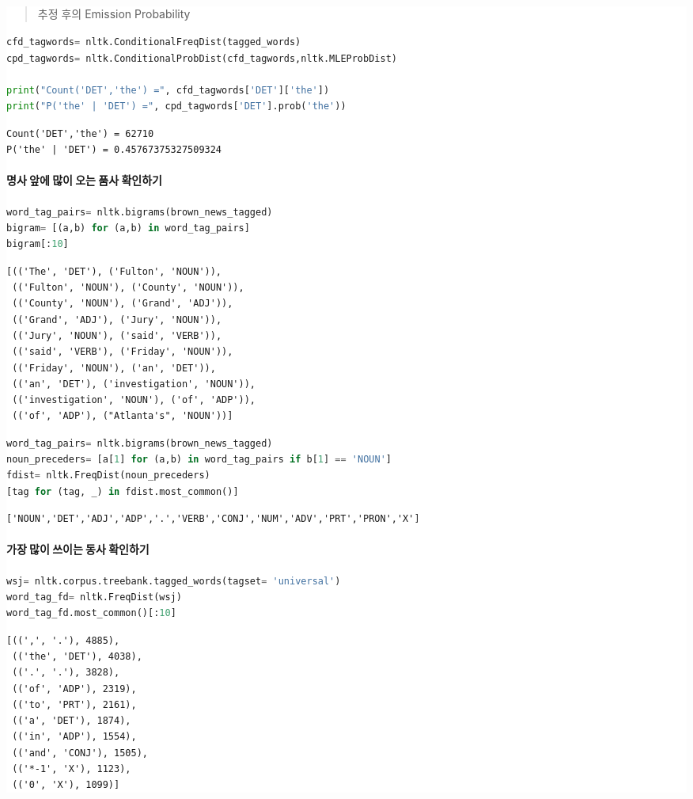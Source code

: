 > 추정 후의 Emission Probability

```python
cfd_tagwords= nltk.ConditionalFreqDist(tagged_words)
cpd_tagwords= nltk.ConditionalProbDist(cfd_tagwords,nltk.MLEProbDist)

print("Count('DET','the') =", cfd_tagwords['DET']['the'])
print("P('the' | 'DET') =", cpd_tagwords['DET'].prob('the'))
```

```
Count('DET','the') = 62710
P('the' | 'DET') = 0.45767375327509324
```

#### 명사 앞에 많이 오는 품사 확인하기

```python
word_tag_pairs= nltk.bigrams(brown_news_tagged)
bigram= [(a,b) for (a,b) in word_tag_pairs]
bigram[:10]
```

```
[(('The', 'DET'), ('Fulton', 'NOUN')),
 (('Fulton', 'NOUN'), ('County', 'NOUN')),
 (('County', 'NOUN'), ('Grand', 'ADJ')),
 (('Grand', 'ADJ'), ('Jury', 'NOUN')),
 (('Jury', 'NOUN'), ('said', 'VERB')),
 (('said', 'VERB'), ('Friday', 'NOUN')),
 (('Friday', 'NOUN'), ('an', 'DET')),
 (('an', 'DET'), ('investigation', 'NOUN')),
 (('investigation', 'NOUN'), ('of', 'ADP')),
 (('of', 'ADP'), ("Atlanta's", 'NOUN'))]
```

```python
word_tag_pairs= nltk.bigrams(brown_news_tagged)
noun_preceders= [a[1] for (a,b) in word_tag_pairs if b[1] == 'NOUN']
fdist= nltk.FreqDist(noun_preceders)
[tag for (tag, _) in fdist.most_common()]
```

```
['NOUN','DET','ADJ','ADP','.','VERB','CONJ','NUM','ADV','PRT','PRON','X']
```

#### 가장 많이 쓰이는 동사 확인하기

```python
wsj= nltk.corpus.treebank.tagged_words(tagset= 'universal')
word_tag_fd= nltk.FreqDist(wsj)
word_tag_fd.most_common()[:10]
```

```
[((',', '.'), 4885),
 (('the', 'DET'), 4038),
 (('.', '.'), 3828),
 (('of', 'ADP'), 2319),
 (('to', 'PRT'), 2161),
 (('a', 'DET'), 1874),
 (('in', 'ADP'), 1554),
 (('and', 'CONJ'), 1505),
 (('*-1', 'X'), 1123),
 (('0', 'X'), 1099)]
```
